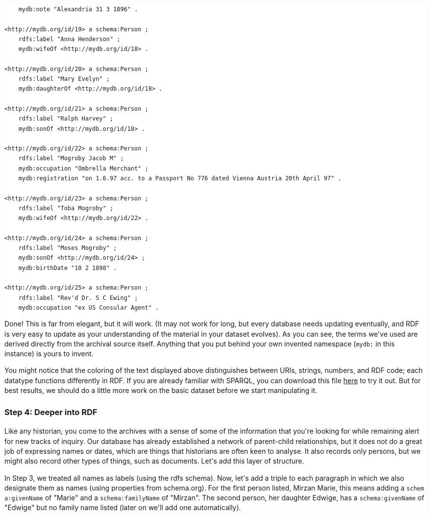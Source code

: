 ```turtle
	mydb:note "Alexandria 31 3 1896" .

<http://mydb.org/id/19> a schema:Person ;
	rdfs:label "Anna Henderson" ;
	mydb:wifeOf <http://mydb.org/id/18> .

<http://mydb.org/id/20> a schema:Person ;
	rdfs:label "Mary Evelyn" ;
	mydb:daughterOf <http://mydb.org/id/18> .

<http://mydb.org/id/21> a schema:Person ;
	rdfs:label "Ralph Harvey" ;
	mydb:sonOf <http://mydb.org/id/18> .

<http://mydb.org/id/22> a schema:Person ;
	rdfs:label "Mogroby Jacob M" ;
	mydb:occupation "Ombrella Merchant" ;
	mydb:registration "on 1.6.97 acc. to a Passport No 776 dated Vienna Austria 20th April 97" .

<http://mydb.org/id/23> a schema:Person ;
	rdfs:label "Toba Mogroby" ;
	mydb:wifeOf <http://mydb.org/id/22> .

<http://mydb.org/id/24> a schema:Person ;
	rdfs:label "Moses Mogroby" ;
	mydb:sonOf <http://mydb.org/id/24> ;
	mydb:birthDate "10 2 1898" .

<http://mydb.org/id/25> a schema:Person ;
	rdfs:label "Rev'd Dr. S C Ewing" ;
	mydb:occupation "ex US Consular Agent" .
```

Done! This is far from elegant, but it will work. (It may not work for long, but every database needs updating eventually, and RDF is very easy to update as your understanding of the material in your dataset evolves). As you can see, the terms we've used are derived directly from the archival source itself. Anything that you put behind your own invented namespace (`mydb:` in this instance) is yours to invent.

You might notice that the coloring of the text displayed above distinguishes between URIs, strings, numbers, and RDF code; each datatype functions differently in RDF. If you are already familiar with SPARQL, you can download this file [here](americans-in-alex-step-3.ttl) to try it out. But for best results, we should do a little more work on the basic dataset before we start manipulating it.

### Step 4: Deeper into RDF
Like any historian, you come to the archives with a sense of some of the information that you're looking for while remaining alert for new tracks of inquiry. Our database has already established a network of parent-child relationships, but it does not do a great job of expressing names or dates, which are things that historians are often keen to analyse. It also records only persons, but we might also record other types of things, such as documents. Let's add this layer of structure.

In Step 3, we treated all names as labels (using the rdfs schema). Now, let's add a triple to each paragraph in which we also designate them as names (using properties from schema.org). For the first person listed, Mirzan Marie, this means adding a `schema:givenName` of "Marie" and a `schema:familyName` of "Mirzan". The second person, her daughter Edwige, has a `schema:givenName` of "Edwige" but no family name listed (later on we'll add one automatically).
